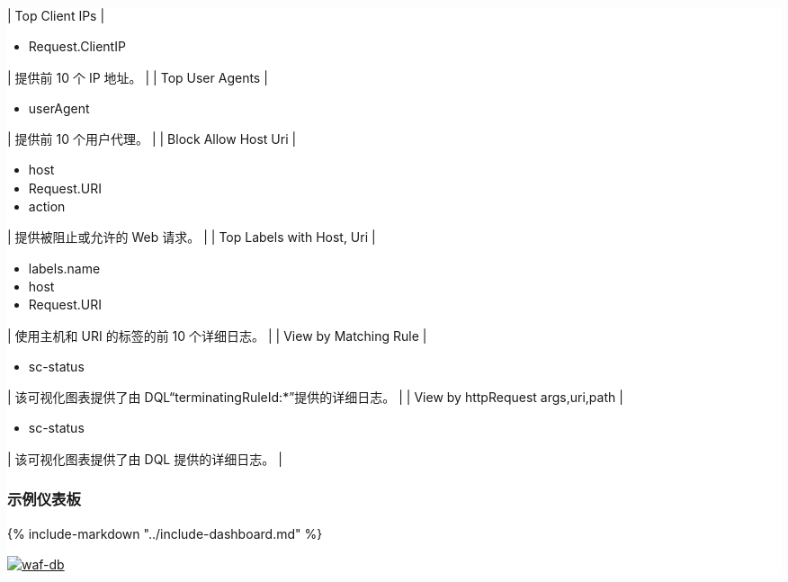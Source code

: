 | Top Client IPs            | <ul><li> Request.ClientIP</li></ul>                                                                                     | 提供前 10 个 IP 地址。                                                                                                                               |
| Top User Agents           | <ul><li> userAgent</li></ul>                                                                                            | 提供前 10 个用户代理。                                                                                                                               |
| Block Allow Host Uri      | <ul><li> host</li><li>Request.URI</li><li>action</li></ul>                                                              | 提供被阻止或允许的 Web 请求。                                                                                                                         |
| Top Labels with Host, Uri | <ul><li> labels.name</li><li>host</li><li>Request.URI</li></ul>                                                        | 使用主机和 URI 的标签的前 10 个详细日志。                                                                                                              |
| View by Matching Rule     | <ul><li> sc-status</li></ul>                                                                                            | 该可视化图表提供了由 DQL“terminatingRuleId:*”提供的详细日志。                                                                                       |
| View by httpRequest args,uri,path | <ul><li> sc-status</li></ul>                                                                                            | 该可视化图表提供了由 DQL 提供的详细日志。                                                                                                        |


### 示例仪表板

{%
include-markdown "../include-dashboard.md"
%}

[![waf-db]][waf-db]

[waf-db]: ../../images/dashboards/waf-db.png


